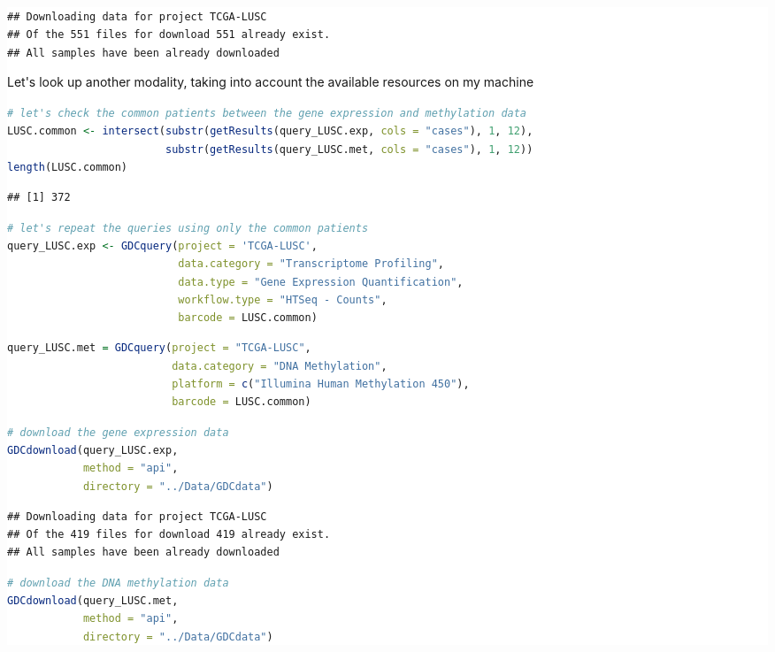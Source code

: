 ```
## Downloading data for project TCGA-LUSC
## Of the 551 files for download 551 already exist.
## All samples have been already downloaded
```

Let's look up another modality, taking into account the available resources on my machine





```r
# let's check the common patients between the gene expression and methylation data
LUSC.common <- intersect(substr(getResults(query_LUSC.exp, cols = "cases"), 1, 12),
                         substr(getResults(query_LUSC.met, cols = "cases"), 1, 12))
length(LUSC.common)
```

```
## [1] 372
```


```r
# let's repeat the queries using only the common patients
query_LUSC.exp <- GDCquery(project = 'TCGA-LUSC',
                           data.category = "Transcriptome Profiling",
                           data.type = "Gene Expression Quantification",
                           workflow.type = "HTSeq - Counts",
                           barcode = LUSC.common)
```

```r
query_LUSC.met = GDCquery(project = "TCGA-LUSC",
                          data.category = "DNA Methylation",
                          platform = c("Illumina Human Methylation 450"),
                          barcode = LUSC.common)
```


```r
# download the gene expression data
GDCdownload(query_LUSC.exp,
            method = "api",
            directory = "../Data/GDCdata")
```

```
## Downloading data for project TCGA-LUSC
## Of the 419 files for download 419 already exist.
## All samples have been already downloaded
```

```r
# download the DNA methylation data
GDCdownload(query_LUSC.met,
            method = "api",
            directory = "../Data/GDCdata")
```

